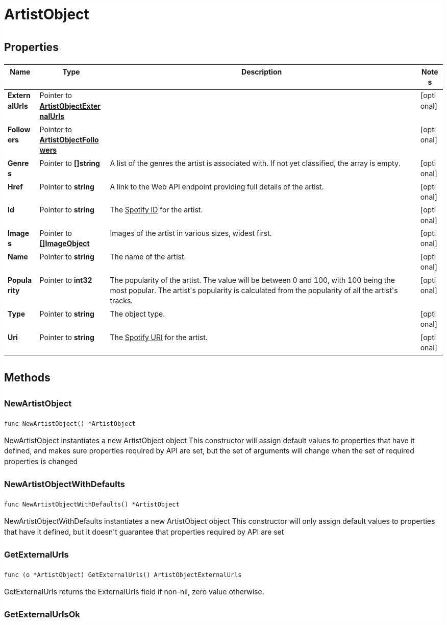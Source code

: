 # ArtistObject

## Properties

Name | Type | Description | Notes
------------ | ------------- | ------------- | -------------
**ExternalUrls** | Pointer to [**ArtistObjectExternalUrls**](ArtistObjectExternalUrls.md) |  | [optional] 
**Followers** | Pointer to [**ArtistObjectFollowers**](ArtistObjectFollowers.md) |  | [optional] 
**Genres** | Pointer to **[]string** | A list of the genres the artist is associated with. If not yet classified, the array is empty.  | [optional] 
**Href** | Pointer to **string** | A link to the Web API endpoint providing full details of the artist.  | [optional] 
**Id** | Pointer to **string** | The [Spotify ID](/documentation/web-api/concepts/spotify-uris-ids) for the artist.  | [optional] 
**Images** | Pointer to [**[]ImageObject**](ImageObject.md) | Images of the artist in various sizes, widest first.  | [optional] 
**Name** | Pointer to **string** | The name of the artist.  | [optional] 
**Popularity** | Pointer to **int32** | The popularity of the artist. The value will be between 0 and 100, with 100 being the most popular. The artist&#39;s popularity is calculated from the popularity of all the artist&#39;s tracks.  | [optional] 
**Type** | Pointer to **string** | The object type.  | [optional] 
**Uri** | Pointer to **string** | The [Spotify URI](/documentation/web-api/concepts/spotify-uris-ids) for the artist.  | [optional] 

## Methods

### NewArtistObject

`func NewArtistObject() *ArtistObject`

NewArtistObject instantiates a new ArtistObject object
This constructor will assign default values to properties that have it defined,
and makes sure properties required by API are set, but the set of arguments
will change when the set of required properties is changed

### NewArtistObjectWithDefaults

`func NewArtistObjectWithDefaults() *ArtistObject`

NewArtistObjectWithDefaults instantiates a new ArtistObject object
This constructor will only assign default values to properties that have it defined,
but it doesn't guarantee that properties required by API are set

### GetExternalUrls

`func (o *ArtistObject) GetExternalUrls() ArtistObjectExternalUrls`

GetExternalUrls returns the ExternalUrls field if non-nil, zero value otherwise.

### GetExternalUrlsOk
